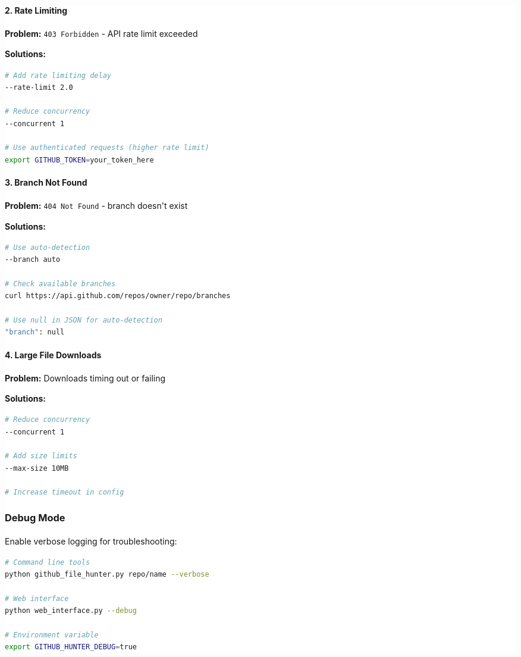 #### 2. Rate Limiting

**Problem:** `403 Forbidden` - API rate limit exceeded

**Solutions:**
```bash
# Add rate limiting delay
--rate-limit 2.0

# Reduce concurrency
--concurrent 1

# Use authenticated requests (higher rate limit)
export GITHUB_TOKEN=your_token_here
```

#### 3. Branch Not Found

**Problem:** `404 Not Found` - branch doesn't exist

**Solutions:**
```bash
# Use auto-detection
--branch auto

# Check available branches
curl https://api.github.com/repos/owner/repo/branches

# Use null in JSON for auto-detection
"branch": null
```

#### 4. Large File Downloads

**Problem:** Downloads timing out or failing

**Solutions:**
```bash
# Reduce concurrency
--concurrent 1

# Add size limits
--max-size 10MB

# Increase timeout in config
```

### Debug Mode

Enable verbose logging for troubleshooting:

```bash
# Command line tools
python github_file_hunter.py repo/name --verbose

# Web interface
python web_interface.py --debug

# Environment variable
export GITHUB_HUNTER_DEBUG=true
```
